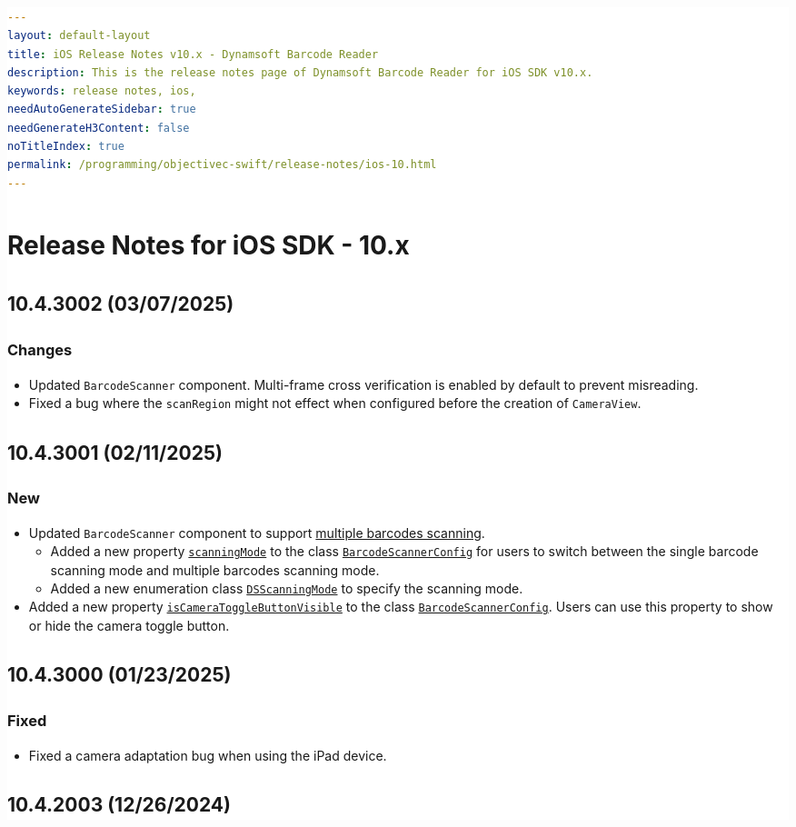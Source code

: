 ```yaml
---
layout: default-layout
title: iOS Release Notes v10.x - Dynamsoft Barcode Reader
description: This is the release notes page of Dynamsoft Barcode Reader for iOS SDK v10.x.
keywords: release notes, ios, 
needAutoGenerateSidebar: true
needGenerateH3Content: false
noTitleIndex: true
permalink: /programming/objectivec-swift/release-notes/ios-10.html
---
```


# Release Notes for iOS SDK - 10.x

## 10.4.3002 (03/07/2025)

### Changes

- Updated `BarcodeScanner` component. Multi-frame cross verification is enabled by default to prevent misreading.
- Fixed a bug where the `scanRegion` might not effect when configured before the creation of `CameraView`.

## 10.4.3001 (02/11/2025)

### New

- Updated `BarcodeScanner` component to support [multiple barcodes scanning](../user-guide/scanner-multi-barcodes.md).
  - Added a new property [`scanningMode`](../api-reference/barcode-scanner/barcode-scanner-config.md#scanningmode) to the class [`BarcodeScannerConfig`](../api-reference/barcode-scanner/barcode-scanner-config.md) for users to switch between the single barcode scanning mode and multiple barcodes scanning mode.
  - Added a new enumeration class [`DSScanningMode`](../api-reference/barcode-scanner/enum-scanning-mode.md) to specify the scanning mode.
- Added a new property [`isCameraToggleButtonVisible`](../api-reference/barcode-scanner/barcode-scanner-config.md#iscameratogglebuttonvisible) to the class [`BarcodeScannerConfig`](../api-reference/barcode-scanner/barcode-scanner-config.md). Users can use this property to show or hide the camera toggle button.

## 10.4.3000 (01/23/2025)

### Fixed

- Fixed a camera adaptation bug when using the iPad device.

## 10.4.2003 (12/26/2024)
